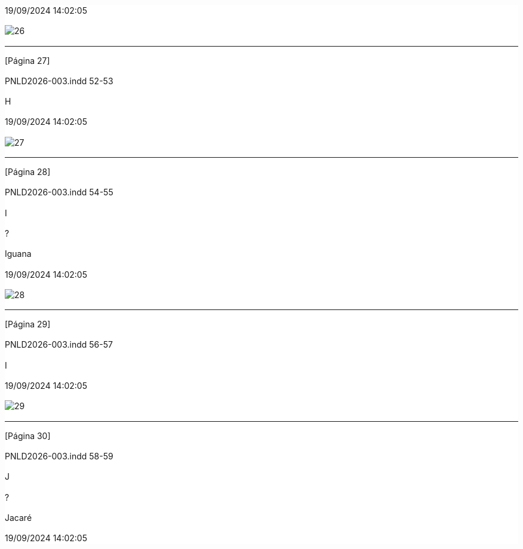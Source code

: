 
19/09/2024 14:02:05

![26](./img/page_26-01.jpg)

---

[Página 27]

PNLD2026-003.indd 52-53

H


19/09/2024 14:02:05

![27](./img/page_27-01.jpg)

---

[Página 28]

PNLD2026-003.indd 54-55

I

?

Iguana


19/09/2024 14:02:05

![28](./img/page_28-01.jpg)

---

[Página 29]

PNLD2026-003.indd 56-57

I


19/09/2024 14:02:05

![29](./img/page_29-01.jpg)

---

[Página 30]

PNLD2026-003.indd 58-59

J

?

Jacaré


19/09/2024 14:02:05
